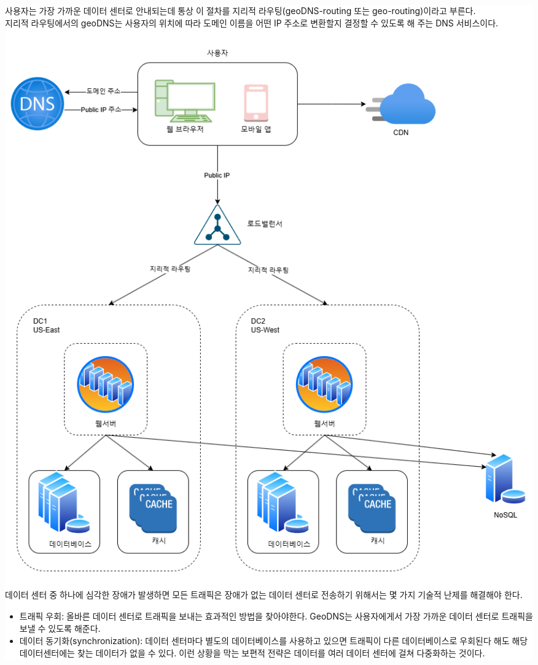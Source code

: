 사용자는 가장 가까운 데이터 센터로 안내되는데 통상 이 절차를 지리적 라우팅(geoDNS-routing 또는 geo-routing)이라고 부른다.  
지리적 라우팅에서의 geoDNS는 사용자의 위치에 따라 도메인 이름을 어떤 IP 주소로 변환할지 결정할 수 있도록 해 주는 DNS 서비스이다.  

![Image](./diagrams/데이터센터.drawio.png)

 데이터 센터 중 하나에 심각한 장애가 발생하면 모든 트래픽은 장애가 없는 데이터 센터로 전송하기 위해서는 몇 가지 기술적 난제를 해결해야 한다.  
 - 트래픽 우회: 올바른 데이터 센터로 트래픽을 보내는 효과적인 방법을 찾아야한다. GeoDNS는 사용자에게서 가장 가까운 데이터 센터로 트래픽을 보낼 수 있도록 해준다.
 - 데이터 동기화(synchronization): 데이터 센터마다 별도의 데이터베이스를 사용하고 있으면 트래픽이 다른 데이터베이스로 우회된다 해도 해당 데이터센터에는 찾는 데이터가 없을 수 있다. 이런 상황을 막는 보편적 전략은 데이터를 여러 데이터 센터에 걸쳐 다중화하는 것이다.
